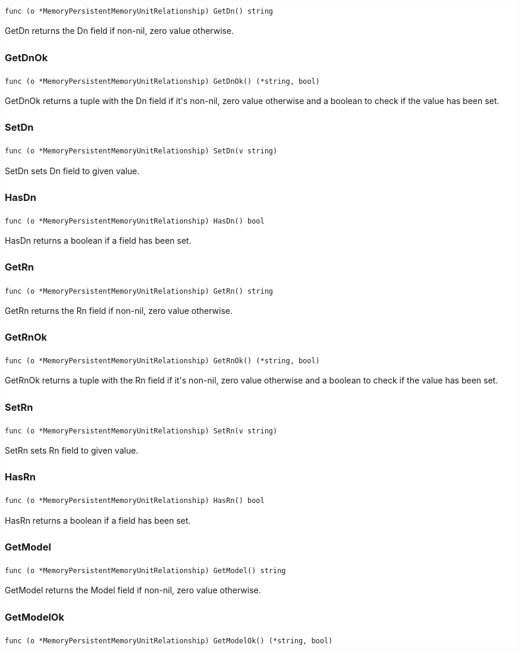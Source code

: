`func (o *MemoryPersistentMemoryUnitRelationship) GetDn() string`

GetDn returns the Dn field if non-nil, zero value otherwise.

### GetDnOk

`func (o *MemoryPersistentMemoryUnitRelationship) GetDnOk() (*string, bool)`

GetDnOk returns a tuple with the Dn field if it's non-nil, zero value otherwise
and a boolean to check if the value has been set.

### SetDn

`func (o *MemoryPersistentMemoryUnitRelationship) SetDn(v string)`

SetDn sets Dn field to given value.

### HasDn

`func (o *MemoryPersistentMemoryUnitRelationship) HasDn() bool`

HasDn returns a boolean if a field has been set.

### GetRn

`func (o *MemoryPersistentMemoryUnitRelationship) GetRn() string`

GetRn returns the Rn field if non-nil, zero value otherwise.

### GetRnOk

`func (o *MemoryPersistentMemoryUnitRelationship) GetRnOk() (*string, bool)`

GetRnOk returns a tuple with the Rn field if it's non-nil, zero value otherwise
and a boolean to check if the value has been set.

### SetRn

`func (o *MemoryPersistentMemoryUnitRelationship) SetRn(v string)`

SetRn sets Rn field to given value.

### HasRn

`func (o *MemoryPersistentMemoryUnitRelationship) HasRn() bool`

HasRn returns a boolean if a field has been set.

### GetModel

`func (o *MemoryPersistentMemoryUnitRelationship) GetModel() string`

GetModel returns the Model field if non-nil, zero value otherwise.

### GetModelOk

`func (o *MemoryPersistentMemoryUnitRelationship) GetModelOk() (*string, bool)`
